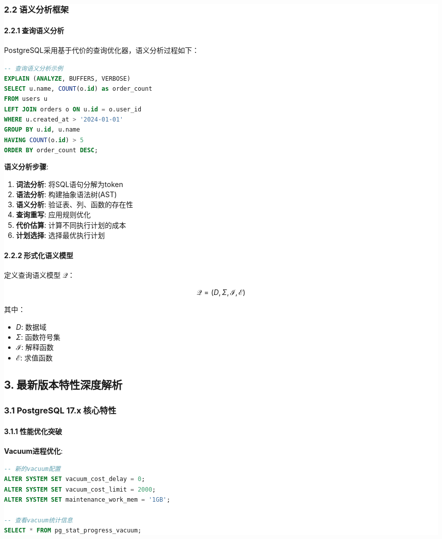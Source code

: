 ### 2.2 语义分析框架

#### 2.2.1 查询语义分析

PostgreSQL采用基于代价的查询优化器，语义分析过程如下：

```sql
-- 查询语义分析示例
EXPLAIN (ANALYZE, BUFFERS, VERBOSE)
SELECT u.name, COUNT(o.id) as order_count
FROM users u
LEFT JOIN orders o ON u.id = o.user_id
WHERE u.created_at > '2024-01-01'
GROUP BY u.id, u.name
HAVING COUNT(o.id) > 5
ORDER BY order_count DESC;
```

**语义分析步骤**:

1. **词法分析**: 将SQL语句分解为token
2. **语法分析**: 构建抽象语法树(AST)
3. **语义分析**: 验证表、列、函数的存在性
4. **查询重写**: 应用规则优化
5. **代价估算**: 计算不同执行计划的成本
6. **计划选择**: 选择最优执行计划

#### 2.2.2 形式化语义模型

定义查询语义模型 $\mathcal{Q}$：

$$\mathcal{Q} = (D, \Sigma, \mathcal{I}, \mathcal{E})$$

其中：

- $D$: 数据域
- $\Sigma$: 函数符号集
- $\mathcal{I}$: 解释函数
- $\mathcal{E}$: 求值函数

## 3. 最新版本特性深度解析

### 3.1 PostgreSQL 17.x 核心特性

#### 3.1.1 性能优化突破

**Vacuum进程优化**:

```sql
-- 新的vacuum配置
ALTER SYSTEM SET vacuum_cost_delay = 0;
ALTER SYSTEM SET vacuum_cost_limit = 2000;
ALTER SYSTEM SET maintenance_work_mem = '1GB';

-- 查看vacuum统计信息
SELECT * FROM pg_stat_progress_vacuum;
```
